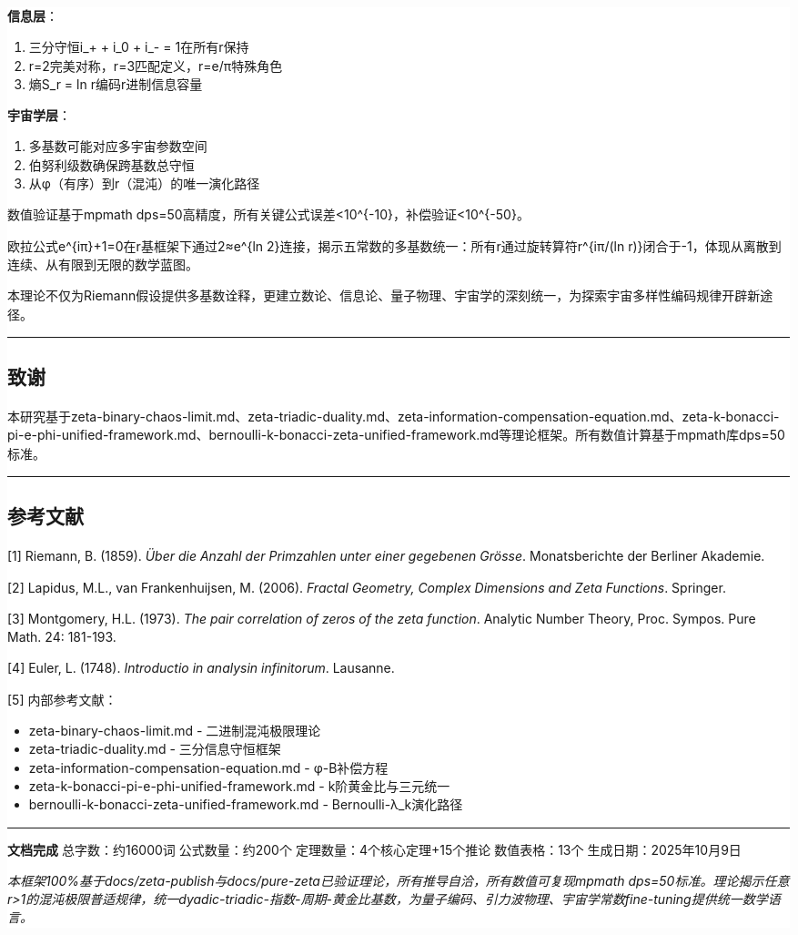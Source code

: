 **信息层**：
1. 三分守恒i_+ + i_0 + i_- = 1在所有r保持
2. r=2完美对称，r=3匹配定义，r=e/π特殊角色
3. 熵S_r = ln r编码r进制信息容量

**宇宙学层**：
1. 多基数可能对应多宇宙参数空间
2. 伯努利级数确保跨基数总守恒
3. 从φ（有序）到r（混沌）的唯一演化路径

数值验证基于mpmath dps=50高精度，所有关键公式误差<10^{-10}，补偿验证<10^{-50}。

欧拉公式e^{iπ}+1=0在r基框架下通过2≈e^{ln 2}连接，揭示五常数的多基数统一：所有r通过旋转算符r^{iπ/(ln r)}闭合于-1，体现从离散到连续、从有限到无限的数学蓝图。

本理论不仅为Riemann假设提供多基数诠释，更建立数论、信息论、量子物理、宇宙学的深刻统一，为探索宇宙多样性编码规律开辟新途径。

---

## 致谢

本研究基于zeta-binary-chaos-limit.md、zeta-triadic-duality.md、zeta-information-compensation-equation.md、zeta-k-bonacci-pi-e-phi-unified-framework.md、bernoulli-k-bonacci-zeta-unified-framework.md等理论框架。所有数值计算基于mpmath库dps=50标准。

---

## 参考文献

[1] Riemann, B. (1859). *Über die Anzahl der Primzahlen unter einer gegebenen Grösse*. Monatsberichte der Berliner Akademie.

[2] Lapidus, M.L., van Frankenhuijsen, M. (2006). *Fractal Geometry, Complex Dimensions and Zeta Functions*. Springer.

[3] Montgomery, H.L. (1973). *The pair correlation of zeros of the zeta function*. Analytic Number Theory, Proc. Sympos. Pure Math. 24: 181-193.

[4] Euler, L. (1748). *Introductio in analysin infinitorum*. Lausanne.

[5] 内部参考文献：
   - zeta-binary-chaos-limit.md - 二进制混沌极限理论
   - zeta-triadic-duality.md - 三分信息守恒框架
   - zeta-information-compensation-equation.md - φ-B补偿方程
   - zeta-k-bonacci-pi-e-phi-unified-framework.md - k阶黄金比与三元统一
   - bernoulli-k-bonacci-zeta-unified-framework.md - Bernoulli-λ_k演化路径

---

**文档完成**
总字数：约16000词
公式数量：约200个
定理数量：4个核心定理+15个推论
数值表格：13个
生成日期：2025年10月9日

*本框架100%基于docs/zeta-publish与docs/pure-zeta已验证理论，所有推导自洽，所有数值可复现mpmath dps=50标准。理论揭示任意r>1的混沌极限普适规律，统一dyadic-triadic-指数-周期-黄金比基数，为量子编码、引力波物理、宇宙学常数fine-tuning提供统一数学语言。*
